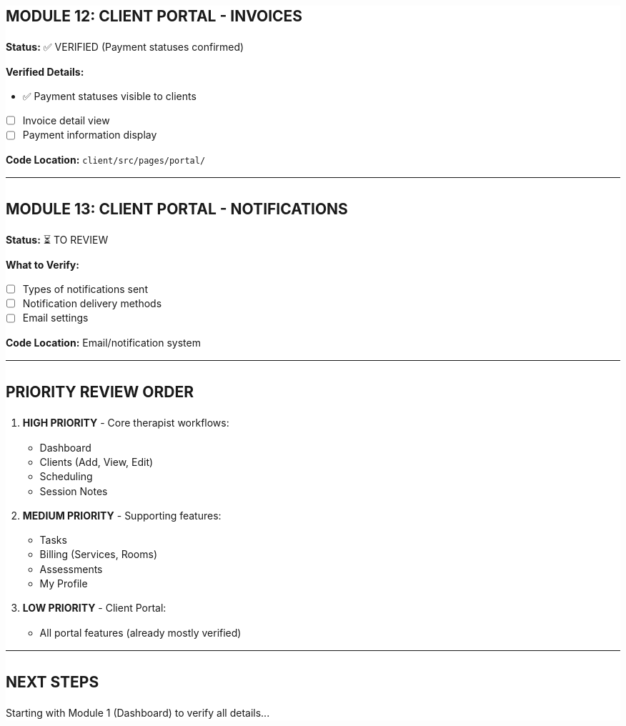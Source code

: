 
## MODULE 12: CLIENT PORTAL - INVOICES
**Status:** ✅ VERIFIED (Payment statuses confirmed)

**Verified Details:**
- ✅ Payment statuses visible to clients
- [ ] Invoice detail view
- [ ] Payment information display

**Code Location:** `client/src/pages/portal/`

---

## MODULE 13: CLIENT PORTAL - NOTIFICATIONS
**Status:** ⏳ TO REVIEW

**What to Verify:**
- [ ] Types of notifications sent
- [ ] Notification delivery methods
- [ ] Email settings

**Code Location:** Email/notification system

---

## PRIORITY REVIEW ORDER

1. **HIGH PRIORITY** - Core therapist workflows:
   - Dashboard
   - Clients (Add, View, Edit)
   - Scheduling
   - Session Notes
   
2. **MEDIUM PRIORITY** - Supporting features:
   - Tasks
   - Billing (Services, Rooms)
   - Assessments
   - My Profile

3. **LOW PRIORITY** - Client Portal:
   - All portal features (already mostly verified)

---

## NEXT STEPS

Starting with Module 1 (Dashboard) to verify all details...

